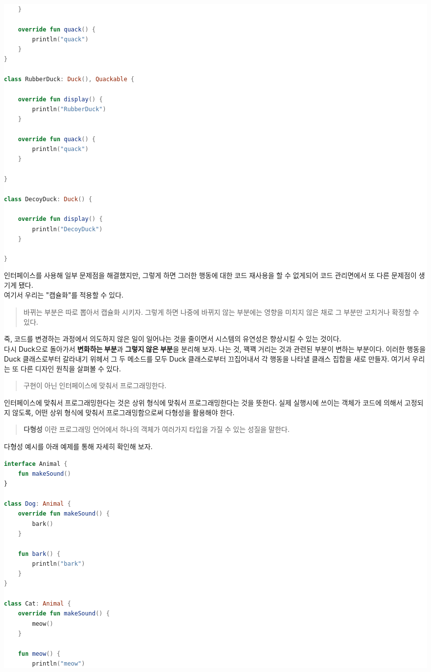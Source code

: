 ```kotlin
    }

    override fun quack() {
        println("quack")
    }
}

class RubberDuck: Duck(), Quackable {

    override fun display() {
        println("RubberDuck")
    }

    override fun quack() {
        println("quack")
    }

}

class DecoyDuck: Duck() {

    override fun display() {
        println("DecoyDuck")
    }

}
```
인터페이스를 사용해 일부 문제점을 해결했지만, 그렇게 하면 그러한 행동에 대한 코드 재사용을 할 수 없게되어 코드 관리면에서 또 다른 문제점이 생기게 됐다.  
여기서 우리는 "캡슐화"를 적용할 수 있다. 

> 바뀌는 부분은 따로 뽑아서 캡슐화 시키자. 그렇게 하면 나중에 바뀌지 않는 부분에는 영향을 미치지 않은 채로 그 부분만 고치거나 확정할 수 있다.   

죽, 코드를 변경하는 과정에서 의도하지 않은 일이 일어나는 것을 줄이면서 시스템의 유연성은 향상시킬 수 있는 것이다.  
다시 Duck으로 돌아가서 **변화하는 부분**과 **그렇지 않은 부분**을 분리해 보자. 나는 것, 꽥꽥 거리는 것과 관련된 부분이 변하는 부분이다. 
이러한 행동을 Duck 클래스로부터 갈라내기 위헤서 그 두 메소드를 모두 Duck 클래스로부터 끄집어내서 각 행동을 나타낼 클래스 집합을 새로 만들자.
여기서 우리는 또 다른 디자인 원칙을 살펴볼 수 있다.
> 구현이 아닌 인터페이스에 맞춰서 프로그래밍한다.  
 
인터페이스에 맞춰서 프로그래밍한다는 것은 상위 형식에 맞춰서 프로그래밍한다는 것을 뜻한다.
실제 실행시에 쓰이는 객체가 코드에 의해서 고정되지 않도록, 어떤 상위 형식에 맞춰서 프로그래밍함으로써 다형성을 활용해야 한다.
> **다형성** 이란 프로그래밍 언어에서 하나의 객체가 여러가지 타입을 가질 수 있는 성질을 말한다.  

다형성 예시를 아래 예제를 통해 자세히 확인해 보자.
```kotlin
interface Animal {
    fun makeSound()
}

class Dog: Animal {
    override fun makeSound() {
        bark()
    }

    fun bark() {
        println("bark")
    }
}

class Cat: Animal {
    override fun makeSound() {
        meow()
    }

    fun meow() {
        println("meow")
```